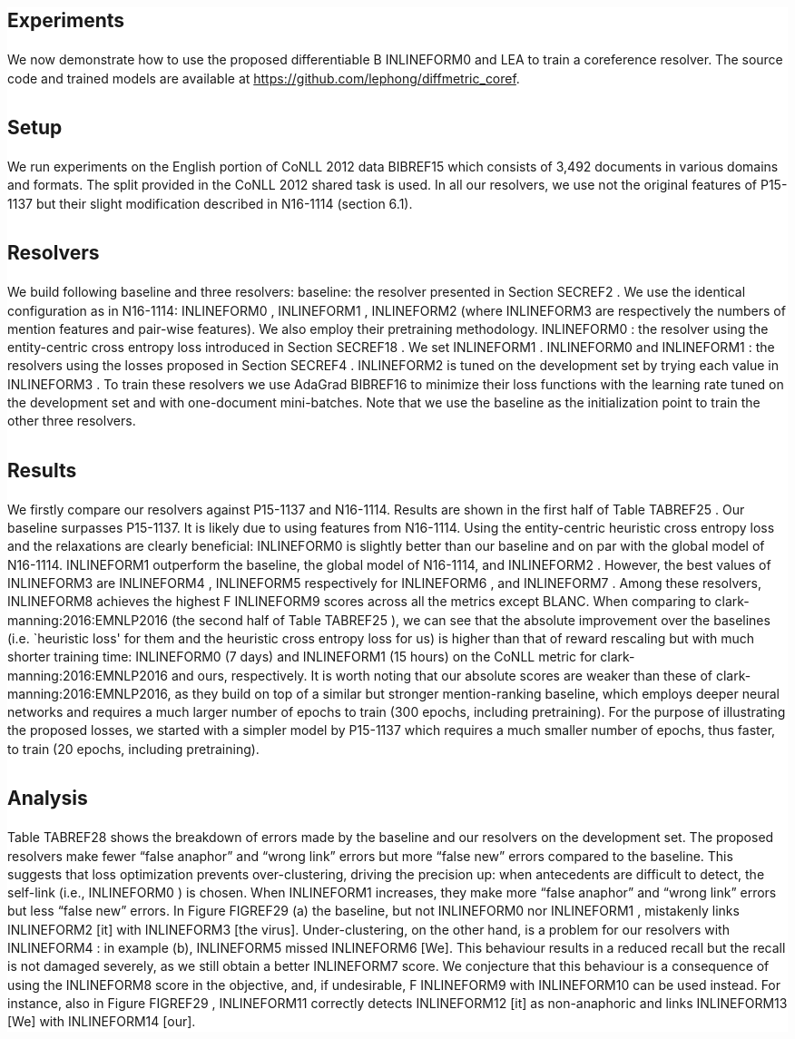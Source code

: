 ## Experiments
We now demonstrate how to use the proposed differentiable B INLINEFORM0 and LEA to train a coreference resolver. The source code and trained models are available at https://github.com/lephong/diffmetric_coref.

## Setup
We run experiments on the English portion of CoNLL 2012 data BIBREF15 which consists of 3,492 documents in various domains and formats. The split provided in the CoNLL 2012 shared task is used. In all our resolvers, we use not the original features of P15-1137 but their slight modification described in N16-1114 (section 6.1).

## Resolvers
We build following baseline and three resolvers:
baseline: the resolver presented in Section SECREF2 . We use the identical configuration as in N16-1114: INLINEFORM0 , INLINEFORM1 , INLINEFORM2 (where INLINEFORM3 are respectively the numbers of mention features and pair-wise features). We also employ their pretraining methodology.
 INLINEFORM0 : the resolver using the entity-centric cross entropy loss introduced in Section SECREF18 . We set INLINEFORM1 .
 INLINEFORM0 and INLINEFORM1 : the resolvers using the losses proposed in Section SECREF4 . INLINEFORM2 is tuned on the development set by trying each value in INLINEFORM3 .
To train these resolvers we use AdaGrad BIBREF16 to minimize their loss functions with the learning rate tuned on the development set and with one-document mini-batches. Note that we use the baseline as the initialization point to train the other three resolvers.

## Results
We firstly compare our resolvers against P15-1137 and N16-1114. Results are shown in the first half of Table TABREF25 . Our baseline surpasses P15-1137. It is likely due to using features from N16-1114. Using the entity-centric heuristic cross entropy loss and the relaxations are clearly beneficial: INLINEFORM0 is slightly better than our baseline and on par with the global model of N16-1114. INLINEFORM1 outperform the baseline, the global model of N16-1114, and INLINEFORM2 . However, the best values of INLINEFORM3 are INLINEFORM4 , INLINEFORM5 respectively for INLINEFORM6 , and INLINEFORM7 . Among these resolvers, INLINEFORM8 achieves the highest F INLINEFORM9 scores across all the metrics except BLANC.
When comparing to clark-manning:2016:EMNLP2016 (the second half of Table TABREF25 ), we can see that the absolute improvement over the baselines (i.e. `heuristic loss' for them and the heuristic cross entropy loss for us) is higher than that of reward rescaling but with much shorter training time: INLINEFORM0 (7 days) and INLINEFORM1 (15 hours) on the CoNLL metric for clark-manning:2016:EMNLP2016 and ours, respectively. It is worth noting that our absolute scores are weaker than these of clark-manning:2016:EMNLP2016, as they build on top of a similar but stronger mention-ranking baseline, which employs deeper neural networks and requires a much larger number of epochs to train (300 epochs, including pretraining). For the purpose of illustrating the proposed losses, we started with a simpler model by P15-1137 which requires a much smaller number of epochs, thus faster, to train (20 epochs, including pretraining).

## Analysis
Table TABREF28 shows the breakdown of errors made by the baseline and our resolvers on the development set. The proposed resolvers make fewer “false anaphor” and “wrong link” errors but more “false new” errors compared to the baseline. This suggests that loss optimization prevents over-clustering, driving the precision up: when antecedents are difficult to detect, the self-link (i.e., INLINEFORM0 ) is chosen. When INLINEFORM1 increases, they make more “false anaphor” and “wrong link” errors but less “false new” errors.
In Figure FIGREF29 (a) the baseline, but not INLINEFORM0 nor INLINEFORM1 , mistakenly links INLINEFORM2 [it] with INLINEFORM3 [the virus]. Under-clustering, on the other hand, is a problem for our resolvers with INLINEFORM4 : in example (b), INLINEFORM5 missed INLINEFORM6 [We]. This behaviour results in a reduced recall but the recall is not damaged severely, as we still obtain a better INLINEFORM7 score. We conjecture that this behaviour is a consequence of using the INLINEFORM8 score in the objective, and, if undesirable, F INLINEFORM9 with INLINEFORM10 can be used instead. For instance, also in Figure FIGREF29 , INLINEFORM11 correctly detects INLINEFORM12 [it] as non-anaphoric and links INLINEFORM13 [We] with INLINEFORM14 [our].